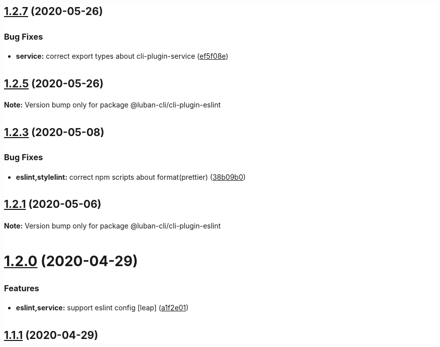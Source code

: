 

## [1.2.7](https://github.com/leapFE/luban/compare/v1.2.6...v1.2.7) (2020-05-26)


### Bug Fixes

* **service:** correct export types about cli-plugin-service ([ef5f08e](https://github.com/leapFE/luban/commit/ef5f08e59d653c955b19c7d381e618c8f39e39b7))





## [1.2.5](https://github.com/leapFE/luban/compare/v1.2.4...v1.2.5) (2020-05-26)

**Note:** Version bump only for package @luban-cli/cli-plugin-eslint





## [1.2.3](https://github.com/leapFE/luban/compare/v1.2.2...v1.2.3) (2020-05-08)


### Bug Fixes

* **eslint,stylelint:** correct npm scripts about format(prettier) ([38b09b0](https://github.com/leapFE/luban/commit/38b09b06049ac940679cb8dbc305049d463942d1))





## [1.2.1](https://github.com/leapFE/luban/compare/v1.2.0...v1.2.1) (2020-05-06)

**Note:** Version bump only for package @luban-cli/cli-plugin-eslint





# [1.2.0](https://github.com/leapFE/luban/compare/v1.1.2...v1.2.0) (2020-04-29)


### Features

* **eslint,service:** support eslint config [leap] ([a1f2e01](https://github.com/leapFE/luban/commit/a1f2e0190f72364f3aa3d02fae96530457292d17))





## [1.1.1](https://github.com/leapFE/luban/compare/v1.1.0...v1.1.1) (2020-04-29)
